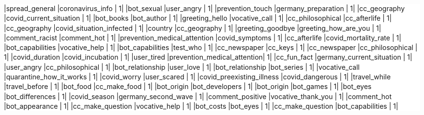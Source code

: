 |spread_general                 |coronavirus_info            |    1|
|bot_sexual                     |user_angry                  |    1|
|prevention_touch               |germany_preparation         |    1|
|cc_geography                   |covid_current_situation     |    1|
|bot_books                      |bot_author                  |    1|
|greeting_hello                 |vocative_call               |    1|
|cc_philosophical               |cc_afterlife                |    1|
|cc_geography                   |covid_situation_infected    |    1|
|country                        |cc_geography                |    1|
|greeting_goodbye               |greeting_how_are_you        |    1|
|comment_racist                 |comment_hot                 |    1|
|prevention_medical_attention   |covid_symptoms              |    1|
|cc_afterlife                   |covid_mortality_rate        |    1|
|bot_capabilities               |vocative_help               |    1|
|bot_capabilities               |test_who                    |    1|
|cc_newspaper                   |cc_keys                     |    1|
|cc_newspaper                   |cc_philosophical            |    1|
|covid_duration                 |covid_incubation            |    1|
|user_tired                     |prevention_medical_attention|    1|
|cc_fun_fact                    |germany_current_situation   |    1|
|user_angry                     |cc_philosophical            |    1|
|bot_relationship               |user_love                   |    1|
|bot_relationship               |bot_series                  |    1|
|vocative_call                  |quarantine_how_it_works     |    1|
|covid_worry                    |user_scared                 |    1|
|covid_preexisting_illness      |covid_dangerous             |    1|
|travel_while                   |travel_before               |    1|
|bot_food                       |cc_make_food                |    1|
|bot_origin                     |bot_developers              |    1|
|bot_origin                     |bot_games                   |    1|
|bot_eyes                       |bot_differences             |    1|
|covid_season                   |germany_second_wave         |    1|
|comment_positive               |vocative_thank_you          |    1|
|comment_hot                    |bot_appearance              |    1|
|cc_make_question               |vocative_help               |    1|
|bot_costs                      |bot_eyes                    |    1|
|cc_make_question               |bot_capabilities            |    1|
